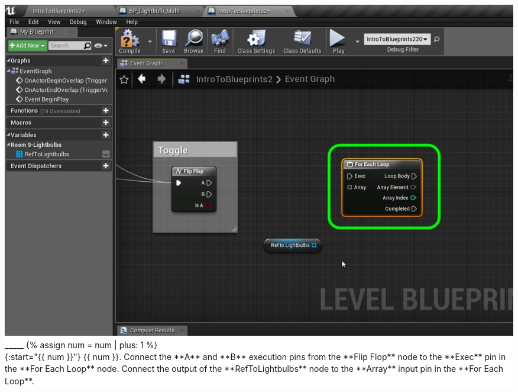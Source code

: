 <img src="images/ConnectActorToForEachRm10.jpg"  class= "img-fluid"  alt="Create new sprite with button">  
</div>
</div>
_____
{% assign num = num | plus: 1 %}
<div class = "row">
<div class="col-12 col-lg-4 col align-self-center">
<div markdown = "1">
{:start="{{ num }}"}
{{ num }}. Connect the **A** and **B** execution pins from the **Flip Flop** node to the **Exec** pin in the **For Each Loop** node.  Connect the output of the **RefToLightbulbs** node to the **Array** input pin in the **For Each Loop**.
</div>
</div>
<div class="col-12 col-lg-8">